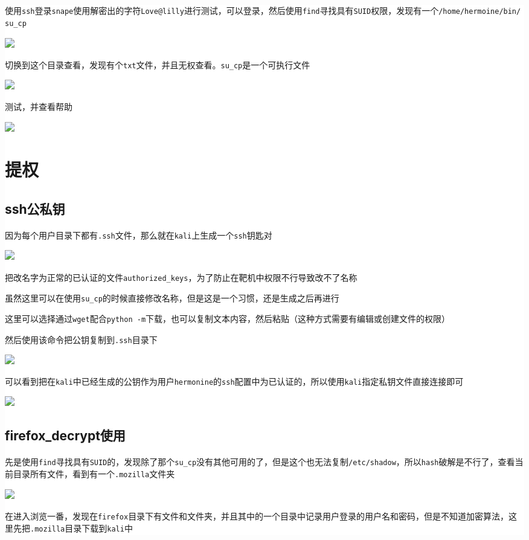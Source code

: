 

使用`ssh`登录`snape`使用解密出的字符`Love@lilly`进行测试，可以登录，然后使用`find`寻找具有`SUID`权限，发现有一个`/home/hermoine/bin/su_cp`



![](D:\stu\vulnhub\harrypotter靶场\pic-nagini\30.jpg)

切换到这个目录查看，发现有个`txt`文件，并且无权查看。`su_cp`是一个可执行文件

![](D:\stu\vulnhub\harrypotter靶场\pic-nagini\31.jpg)



测试，并查看帮助

![](D:\stu\vulnhub\harrypotter靶场\pic-nagini\32.jpg)

# 提权

## ssh公私钥

因为每个用户目录下都有`.ssh`文件，那么就在`kali`上生成一个`ssh`钥匙对

![](D:\stu\vulnhub\harrypotter靶场\pic-nagini\33.jpg)





把改名字为正常的已认证的文件`authorized_keys`，为了防止在靶机中权限不行导致改不了名称

虽然这里可以在使用`su_cp`的时候直接修改名称，但是这是一个习惯，还是生成之后再进行

这里可以选择通过`wget`配合`python -m`下载，也可以复制文本内容，然后粘贴（这种方式需要有编辑或创建文件的权限）

然后使用该命令把公钥复制到`.ssh`目录下

![](D:\stu\vulnhub\harrypotter靶场\pic-nagini\34.jpg)



可以看到把在`kali`中已经生成的公钥作为用户`hermonine`的`ssh`配置中为已认证的，所以使用`kali`指定私钥文件直接连接即可

![](D:\stu\vulnhub\harrypotter靶场\pic-nagini\35.jpg)



## firefox_decrypt使用

先是使用`find`寻找具有`SUID`的，发现除了那个`su_cp`没有其他可用的了，但是这个也无法复制`/etc/shadow`，所以`hash`破解是不行了，查看当前目录所有文件，看到有一个`.mozilla`文件夹

![](D:\stu\vulnhub\harrypotter靶场\pic-nagini\36.jpg)



在进入浏览一番，发现在`firefox`目录下有文件和文件夹，并且其中的一个目录中记录用户登录的用户名和密码，但是不知道加密算法，这里先把`.mozilla`目录下载到`kali`中
